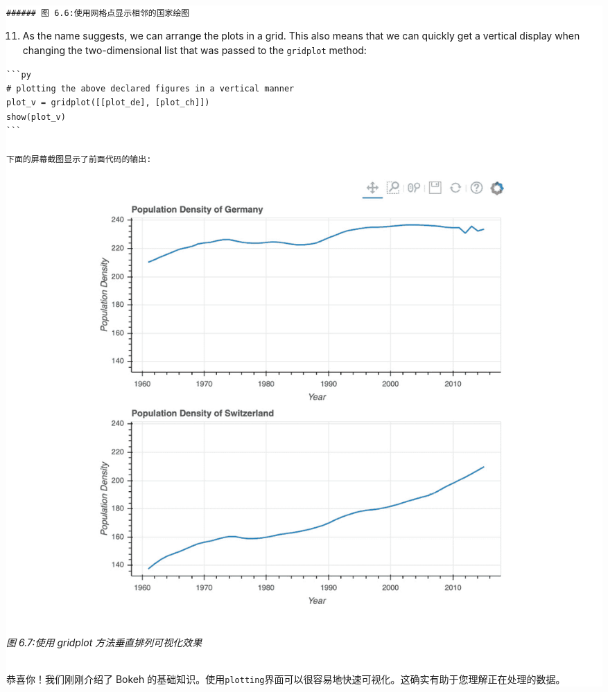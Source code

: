 
    ###### 图 6.6:使用网格点显示相邻的国家绘图

11.  As the name suggests, we can arrange the plots in a grid. This also means that we can quickly get a vertical display when changing the two-dimensional list that was passed to the `gridplot` method:

    ```py
    # plotting the above declared figures in a vertical manner
    plot_v = gridplot([[plot_de], [plot_ch]])
    show(plot_v)
    ```

    下面的屏幕截图显示了前面代码的输出:

![Figure 6.7: Using the gridplot method to arrange the visualizations vertically](img/C12815_06_07.jpg)

###### 图 6.7:使用 gridplot 方法垂直排列可视化效果

恭喜你！我们刚刚介绍了 Bokeh 的基础知识。使用`plotting`界面可以很容易地快速可视化。这确实有助于您理解正在处理的数据。
